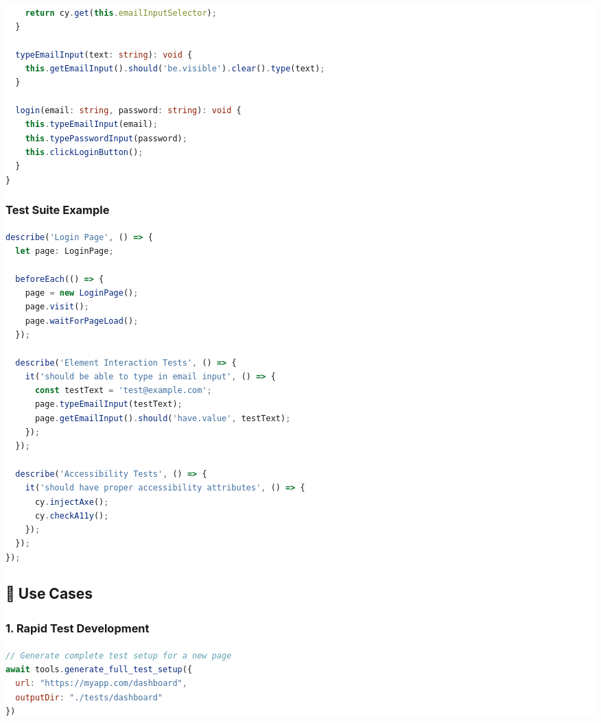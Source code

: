 ```typescript
    return cy.get(this.emailInputSelector);
  }

  typeEmailInput(text: string): void {
    this.getEmailInput().should('be.visible').clear().type(text);
  }

  login(email: string, password: string): void {
    this.typeEmailInput(email);
    this.typePasswordInput(password);
    this.clickLoginButton();
  }
}
```

### Test Suite Example
```typescript
describe('Login Page', () => {
  let page: LoginPage;

  beforeEach(() => {
    page = new LoginPage();
    page.visit();
    page.waitForPageLoad();
  });

  describe('Element Interaction Tests', () => {
    it('should be able to type in email input', () => {
      const testText = 'test@example.com';
      page.typeEmailInput(testText);
      page.getEmailInput().should('have.value', testText);
    });
  });

  describe('Accessibility Tests', () => {
    it('should have proper accessibility attributes', () => {
      cy.injectAxe();
      cy.checkA11y();
    });
  });
});
```

## 🎯 Use Cases

### 1. **Rapid Test Development**
```javascript
// Generate complete test setup for a new page
await tools.generate_full_test_setup({ 
  url: "https://myapp.com/dashboard",
  outputDir: "./tests/dashboard"
})
```

